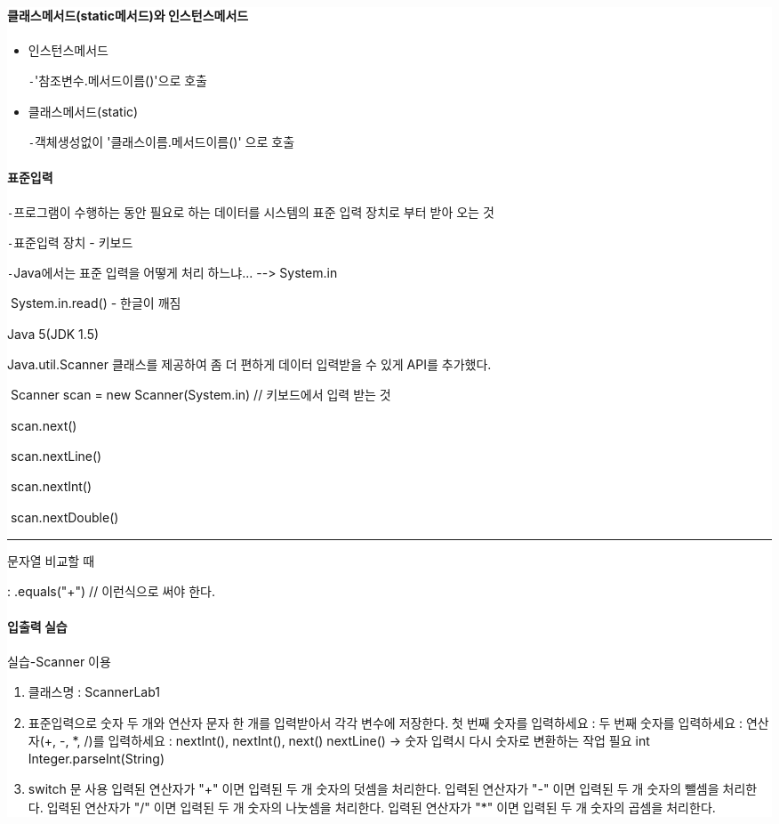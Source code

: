 

#### 클래스메서드(static메서드)와 인스턴스메서드

- 인스턴스메서드

  `-`'참조변수.메서드이름()'으로 호출

- 클래스메서드(static)

  `-`객체생성없이 '클래스이름.메서드이름()' 으로 호출

#### 표준입력

`-`프로그램이 수행하는 동안 필요로 하는 데이터를 시스템의 표준 입력 장치로 부터 받아 오는 것 

`-`표준입력 장치 - 키보드

`-`Java에서는 표준 입력을 어떻게 처리 하느냐... --> System.in

​		System.in.read() - 한글이 깨짐

Java 5(JDK 1.5)

Java.util.Scanner 클래스를 제공하여 좀 더 편하게 데이터 입력받을 수 있게 API를 추가했다.

​	Scanner scan = new Scanner(System.in) // 키보드에서 입력 받는 것

​	scan.next()

​	scan.nextLine()

​	scan.nextInt()	

​	scan.nextDouble()

---

문자열 비교할 때

: .equals("+") // 이런식으로 써야 한다.

#### 입출력 실습

실습-Scanner 이용

1. 클래스명 : ScannerLab1 

2. 표준입력으로 숫자 두 개와 연산자 문자 한 개를 입력받아서
    각각 변수에 저장한다.
    첫 번째 숫자를 입력하세요 :
    두 번째 숫자를 입력하세요 :
    연산자(+, -, *, /)를 입력하세요 :
    nextInt(), nextInt(), next()
    nextLine() -> 숫자 입력시 다시 숫자로 변환하는 작업 필요
                        int Integer.parseInt(String)
    
3. switch 문 사용
    입력된 연산자가 "+" 이면 입력된 두 개 숫자의 덧셈을 처리한다.
    입력된 연산자가 "-" 이면 입력된 두 개 숫자의 뺄셈을 처리한다.
    입력된 연산자가 "/" 이면 입력된 두 개 숫자의 나눗셈을 처리한다.
    입력된 연산자가 "*" 이면 입력된 두 개 숫자의 곱셈을 처리한다.
    